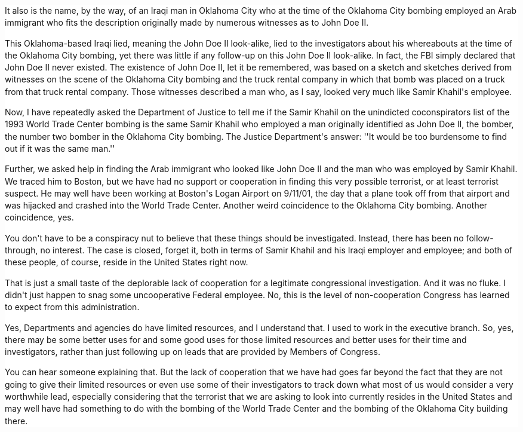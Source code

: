It also is the name, by the way, of an Iraqi man in Oklahoma City who 
at the time of the Oklahoma City bombing employed an Arab immigrant who 
fits the description originally made by numerous witnesses as to John 
Doe II.

This Oklahoma-based Iraqi lied, meaning the John Doe II look-alike, 
lied to the investigators about his whereabouts at the time of the 
Oklahoma City bombing, yet there was little if any follow-up on this 
John Doe II look-alike. In fact, the FBI simply declared that John Doe 
II never existed. The existence of John Doe II, let it be remembered, 
was based on a sketch and sketches derived from witnesses on the scene 
of the Oklahoma City bombing and the truck rental company in which that 
bomb was placed on a truck from that truck rental company. Those 
witnesses described a man who, as I say, looked very much like Samir 
Khahil's employee.

Now, I have repeatedly asked the Department of Justice to tell me if 
the Samir Khahil on the unindicted coconspirators list of the 1993 
World Trade Center bombing is the same Samir Khahil who employed a man 
originally identified as John Doe II, the bomber, the number two bomber 
in the Oklahoma City bombing. The Justice Department's answer: ''It 
would be too burdensome to find out if it was the same man.''

Further, we asked help in finding the Arab immigrant who looked like 
John Doe II and the man who was employed by Samir Khahil. We traced him 
to Boston, but we have had no support or cooperation in finding this 
very possible terrorist, or at least terrorist suspect. He may well 
have been working at Boston's Logan Airport on 9/11/01, the day that a 
plane took off from that airport and was hijacked and crashed into the 
World Trade Center. Another weird coincidence to the Oklahoma City 
bombing. Another coincidence, yes.

You don't have to be a conspiracy nut to believe that these things 
should be investigated. Instead, there has been no follow-through, no 
interest. The case is closed, forget it, both in terms of Samir Khahil 
and his Iraqi employer and employee; and both of these people, of 
course, reside in the United States right now.

That is just a small taste of the deplorable lack of cooperation for 
a legitimate congressional investigation. And it was no fluke. I didn't 
just happen to snag some uncooperative Federal employee. No, this is 
the level of non-cooperation Congress has learned to expect from this 
administration.

Yes, Departments and agencies do have limited resources, and I 
understand that. I used to work in the executive branch. So, yes, there 
may be some better uses for and some good uses for those limited 
resources and better uses for their time and investigators, rather than 
just following up on leads that are provided by Members of Congress.



You can hear someone explaining that. But the lack of cooperation 
that we have had goes far beyond the fact that they are not going to 
give their limited resources or even use some of their investigators to 
track down what most of us would consider a very worthwhile lead, 
especially considering that the terrorist that we are asking to look 
into currently resides in the United States and may well have had 
something to do with the bombing of the World Trade Center and the 
bombing of the Oklahoma City building there.

